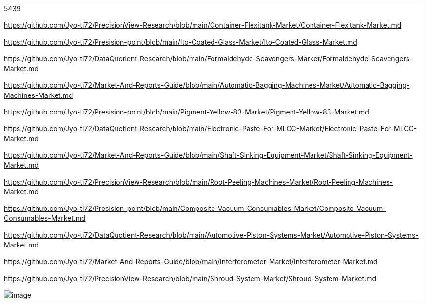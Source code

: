 5439</p><p><a href="https://github.com/Jyo-ti72/PrecisionView-Research/blob/main/Container-Flexitank-Market/Container-Flexitank-Market.md">https://github.com/Jyo-ti72/PrecisionView-Research/blob/main/Container-Flexitank-Market/Container-Flexitank-Market.md</a></p><p><a href="https://github.com/Jyo-ti72/Presision-point/blob/main/Ito-Coated-Glass-Market/Ito-Coated-Glass-Market.md">https://github.com/Jyo-ti72/Presision-point/blob/main/Ito-Coated-Glass-Market/Ito-Coated-Glass-Market.md</a></p><p><a href="https://github.com/Jyo-ti72/DataQuotient-Research/blob/main/Formaldehyde-Scavengers-Market/Formaldehyde-Scavengers-Market.md">https://github.com/Jyo-ti72/DataQuotient-Research/blob/main/Formaldehyde-Scavengers-Market/Formaldehyde-Scavengers-Market.md</a></p><p><a href="https://github.com/Jyo-ti72/Market-And-Reports-Guide/blob/main/Automatic-Bagging-Machines-Market/Automatic-Bagging-Machines-Market.md">https://github.com/Jyo-ti72/Market-And-Reports-Guide/blob/main/Automatic-Bagging-Machines-Market/Automatic-Bagging-Machines-Market.md</a></p><p><a href="https://github.com/Jyo-ti72/Presision-point/blob/main/Pigment-Yellow-83-Market/Pigment-Yellow-83-Market.md">https://github.com/Jyo-ti72/Presision-point/blob/main/Pigment-Yellow-83-Market/Pigment-Yellow-83-Market.md</a></p><p><a href="https://github.com/Jyo-ti72/DataQuotient-Research/blob/main/Electronic-Paste-For-MLCC-Market/Electronic-Paste-For-MLCC-Market.md">https://github.com/Jyo-ti72/DataQuotient-Research/blob/main/Electronic-Paste-For-MLCC-Market/Electronic-Paste-For-MLCC-Market.md</a></p><p><a href="https://github.com/Jyo-ti72/Market-And-Reports-Guide/blob/main/Shaft-Sinking-Equipment-Market/Shaft-Sinking-Equipment-Market.md">https://github.com/Jyo-ti72/Market-And-Reports-Guide/blob/main/Shaft-Sinking-Equipment-Market/Shaft-Sinking-Equipment-Market.md</a></p><p><a href="https://github.com/Jyo-ti72/PrecisionView-Research/blob/main/Root-Peeling-Machines-Market/Root-Peeling-Machines-Market.md">https://github.com/Jyo-ti72/PrecisionView-Research/blob/main/Root-Peeling-Machines-Market/Root-Peeling-Machines-Market.md</a></p><p><a href="https://github.com/Jyo-ti72/Presision-point/blob/main/Composite-Vacuum-Consumables-Market/Composite-Vacuum-Consumables-Market.md">https://github.com/Jyo-ti72/Presision-point/blob/main/Composite-Vacuum-Consumables-Market/Composite-Vacuum-Consumables-Market.md</a></p><p><a href="https://github.com/Jyo-ti72/DataQuotient-Research/blob/main/Automotive-Piston-Systems-Market/Automotive-Piston-Systems-Market.md">https://github.com/Jyo-ti72/DataQuotient-Research/blob/main/Automotive-Piston-Systems-Market/Automotive-Piston-Systems-Market.md</a></p><p><a href="https://github.com/Jyo-ti72/Market-And-Reports-Guide/blob/main/Interferometer-Market/Interferometer-Market.md">https://github.com/Jyo-ti72/Market-And-Reports-Guide/blob/main/Interferometer-Market/Interferometer-Market.md</a></p><p><a href="https://github.com/Jyo-ti72/PrecisionView-Research/blob/main/Shroud-System-Market/Shroud-System-Market.md">https://github.com/Jyo-ti72/PrecisionView-Research/blob/main/Shroud-System-Market/Shroud-System-Market.md</a></p>
![image](https://github.com/user-attachments/assets/fecfa766-38e0-4884-91c5-54c760dac9f0)
